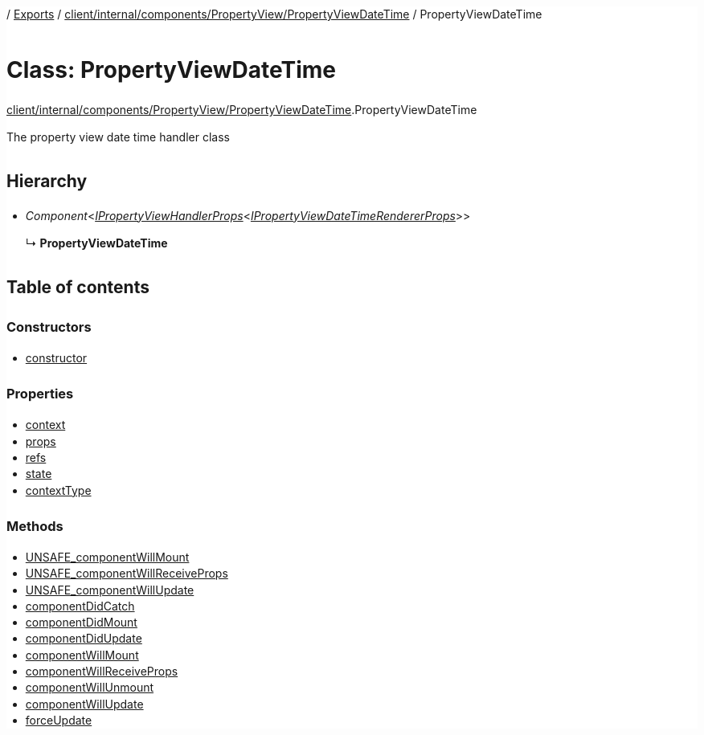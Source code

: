 [](../README.md) / [Exports](../modules.md) / [client/internal/components/PropertyView/PropertyViewDateTime](../modules/client_internal_components_propertyview_propertyviewdatetime.md) / PropertyViewDateTime

# Class: PropertyViewDateTime

[client/internal/components/PropertyView/PropertyViewDateTime](../modules/client_internal_components_propertyview_propertyviewdatetime.md).PropertyViewDateTime

The property view date time handler class

## Hierarchy

* *Component*<[*IPropertyViewHandlerProps*](../interfaces/client_internal_components_propertyview.ipropertyviewhandlerprops.md)<[*IPropertyViewDateTimeRendererProps*](../interfaces/client_internal_components_propertyview_propertyviewdatetime.ipropertyviewdatetimerendererprops.md)\>\>

  ↳ **PropertyViewDateTime**

## Table of contents

### Constructors

- [constructor](client_internal_components_propertyview_propertyviewdatetime.propertyviewdatetime.md#constructor)

### Properties

- [context](client_internal_components_propertyview_propertyviewdatetime.propertyviewdatetime.md#context)
- [props](client_internal_components_propertyview_propertyviewdatetime.propertyviewdatetime.md#props)
- [refs](client_internal_components_propertyview_propertyviewdatetime.propertyviewdatetime.md#refs)
- [state](client_internal_components_propertyview_propertyviewdatetime.propertyviewdatetime.md#state)
- [contextType](client_internal_components_propertyview_propertyviewdatetime.propertyviewdatetime.md#contexttype)

### Methods

- [UNSAFE\_componentWillMount](client_internal_components_propertyview_propertyviewdatetime.propertyviewdatetime.md#unsafe_componentwillmount)
- [UNSAFE\_componentWillReceiveProps](client_internal_components_propertyview_propertyviewdatetime.propertyviewdatetime.md#unsafe_componentwillreceiveprops)
- [UNSAFE\_componentWillUpdate](client_internal_components_propertyview_propertyviewdatetime.propertyviewdatetime.md#unsafe_componentwillupdate)
- [componentDidCatch](client_internal_components_propertyview_propertyviewdatetime.propertyviewdatetime.md#componentdidcatch)
- [componentDidMount](client_internal_components_propertyview_propertyviewdatetime.propertyviewdatetime.md#componentdidmount)
- [componentDidUpdate](client_internal_components_propertyview_propertyviewdatetime.propertyviewdatetime.md#componentdidupdate)
- [componentWillMount](client_internal_components_propertyview_propertyviewdatetime.propertyviewdatetime.md#componentwillmount)
- [componentWillReceiveProps](client_internal_components_propertyview_propertyviewdatetime.propertyviewdatetime.md#componentwillreceiveprops)
- [componentWillUnmount](client_internal_components_propertyview_propertyviewdatetime.propertyviewdatetime.md#componentwillunmount)
- [componentWillUpdate](client_internal_components_propertyview_propertyviewdatetime.propertyviewdatetime.md#componentwillupdate)
- [forceUpdate](client_internal_components_propertyview_propertyviewdatetime.propertyviewdatetime.md#forceupdate)